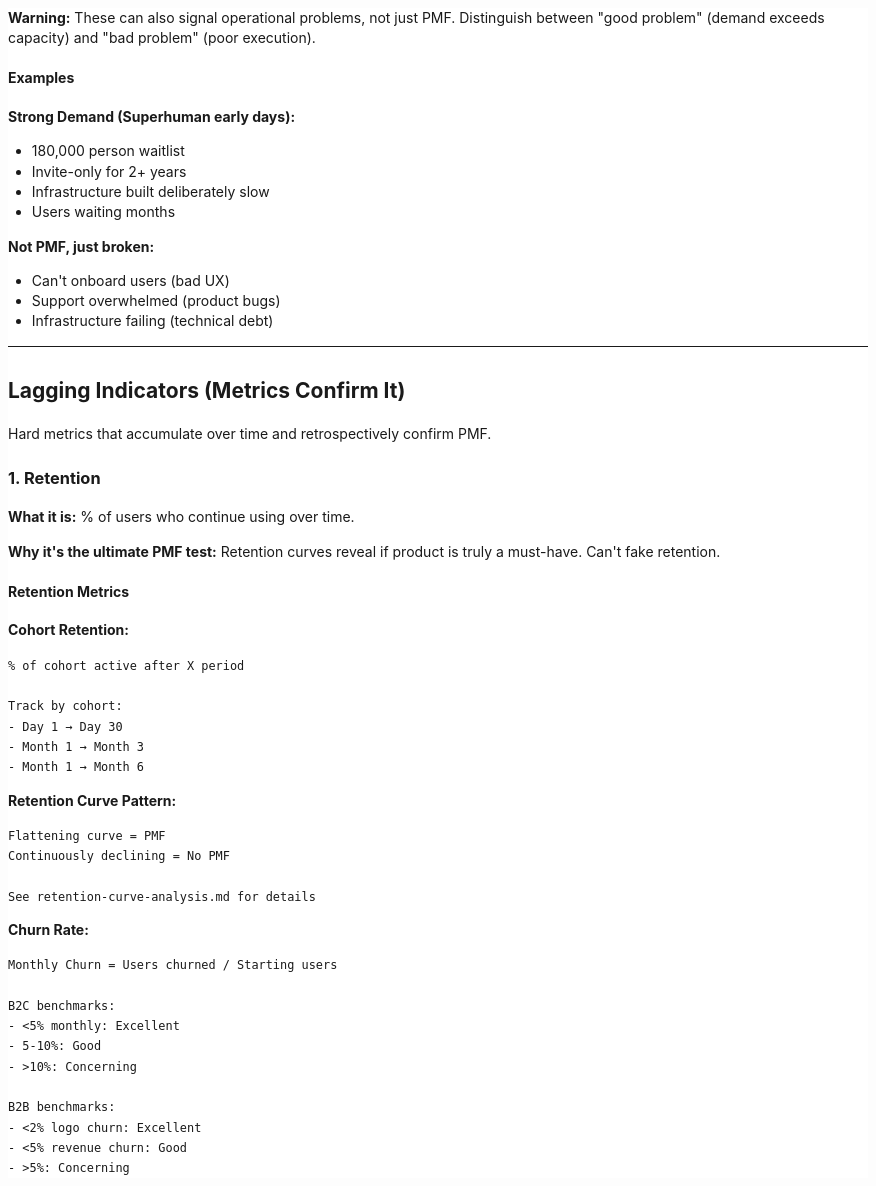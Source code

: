 **Warning:** These can also signal operational problems, not just PMF. Distinguish between "good problem" (demand exceeds capacity) and "bad problem" (poor execution).

#### Examples

**Strong Demand (Superhuman early days):**
- 180,000 person waitlist
- Invite-only for 2+ years
- Infrastructure built deliberately slow
- Users waiting months

**Not PMF, just broken:**
- Can't onboard users (bad UX)
- Support overwhelmed (product bugs)
- Infrastructure failing (technical debt)

---

## Lagging Indicators (Metrics Confirm It)

Hard metrics that accumulate over time and retrospectively confirm PMF.

### 1. Retention

**What it is:** % of users who continue using over time.

**Why it's the ultimate PMF test:** Retention curves reveal if product is truly a must-have. Can't fake retention.

#### Retention Metrics

**Cohort Retention:**
```
% of cohort active after X period

Track by cohort:
- Day 1 → Day 30
- Month 1 → Month 3
- Month 1 → Month 6
```

**Retention Curve Pattern:**
```
Flattening curve = PMF
Continuously declining = No PMF

See retention-curve-analysis.md for details
```

**Churn Rate:**
```
Monthly Churn = Users churned / Starting users

B2C benchmarks:
- <5% monthly: Excellent
- 5-10%: Good
- >10%: Concerning

B2B benchmarks:
- <2% logo churn: Excellent
- <5% revenue churn: Good
- >5%: Concerning
```

